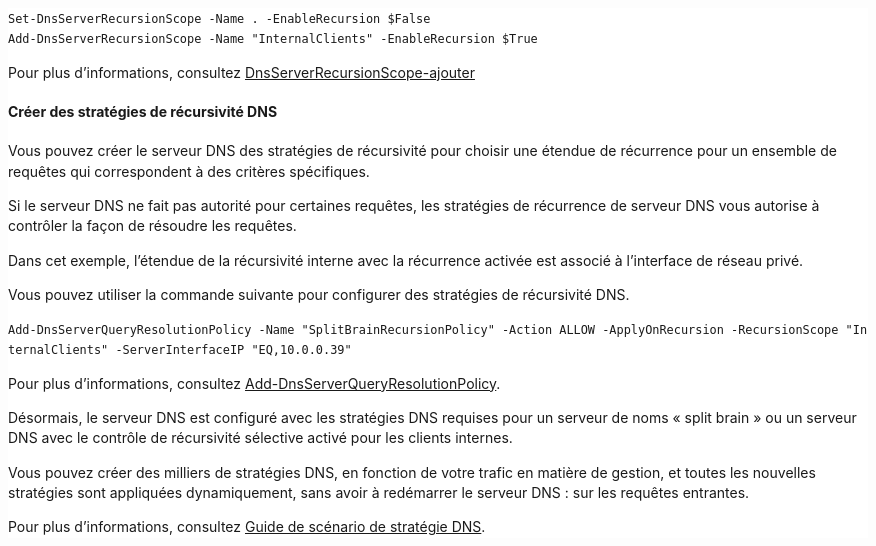     Set-DnsServerRecursionScope -Name . -EnableRecursion $False
    Add-DnsServerRecursionScope -Name "InternalClients" -EnableRecursion $True 
    

Pour plus d’informations, consultez [DnsServerRecursionScope-ajouter](https://docs.microsoft.com/powershell/module/dnsserver/add-dnsserverrecursionscope?view=win10-ps)

#### <a name="bkmk_recpolicy"></a>Créer des stratégies de récursivité DNS

Vous pouvez créer le serveur DNS des stratégies de récursivité pour choisir une étendue de récurrence pour un ensemble de requêtes qui correspondent à des critères spécifiques. 

Si le serveur DNS ne fait pas autorité pour certaines requêtes, les stratégies de récurrence de serveur DNS vous autorise à contrôler la façon de résoudre les requêtes. 

Dans cet exemple, l’étendue de la récursivité interne avec la récurrence activée est associé à l’interface de réseau privé.

Vous pouvez utiliser la commande suivante pour configurer des stratégies de récursivité DNS.

    
    Add-DnsServerQueryResolutionPolicy -Name "SplitBrainRecursionPolicy" -Action ALLOW -ApplyOnRecursion -RecursionScope "InternalClients" -ServerInterfaceIP "EQ,10.0.0.39"
    

Pour plus d’informations, consultez [Add-DnsServerQueryResolutionPolicy](https://docs.microsoft.com/powershell/module/dnsserver/add-dnsserverqueryresolutionpolicy?view=win10-ps).

Désormais, le serveur DNS est configuré avec les stratégies DNS requises pour un serveur de noms « split brain » ou un serveur DNS avec le contrôle de récursivité sélective activé pour les clients internes.

Vous pouvez créer des milliers de stratégies DNS, en fonction de votre trafic en matière de gestion, et toutes les nouvelles stratégies sont appliquées dynamiquement, sans avoir à redémarrer le serveur DNS : sur les requêtes entrantes. 

Pour plus d’informations, consultez [Guide de scénario de stratégie DNS](DNS-Policy-Scenario-Guide.md).
